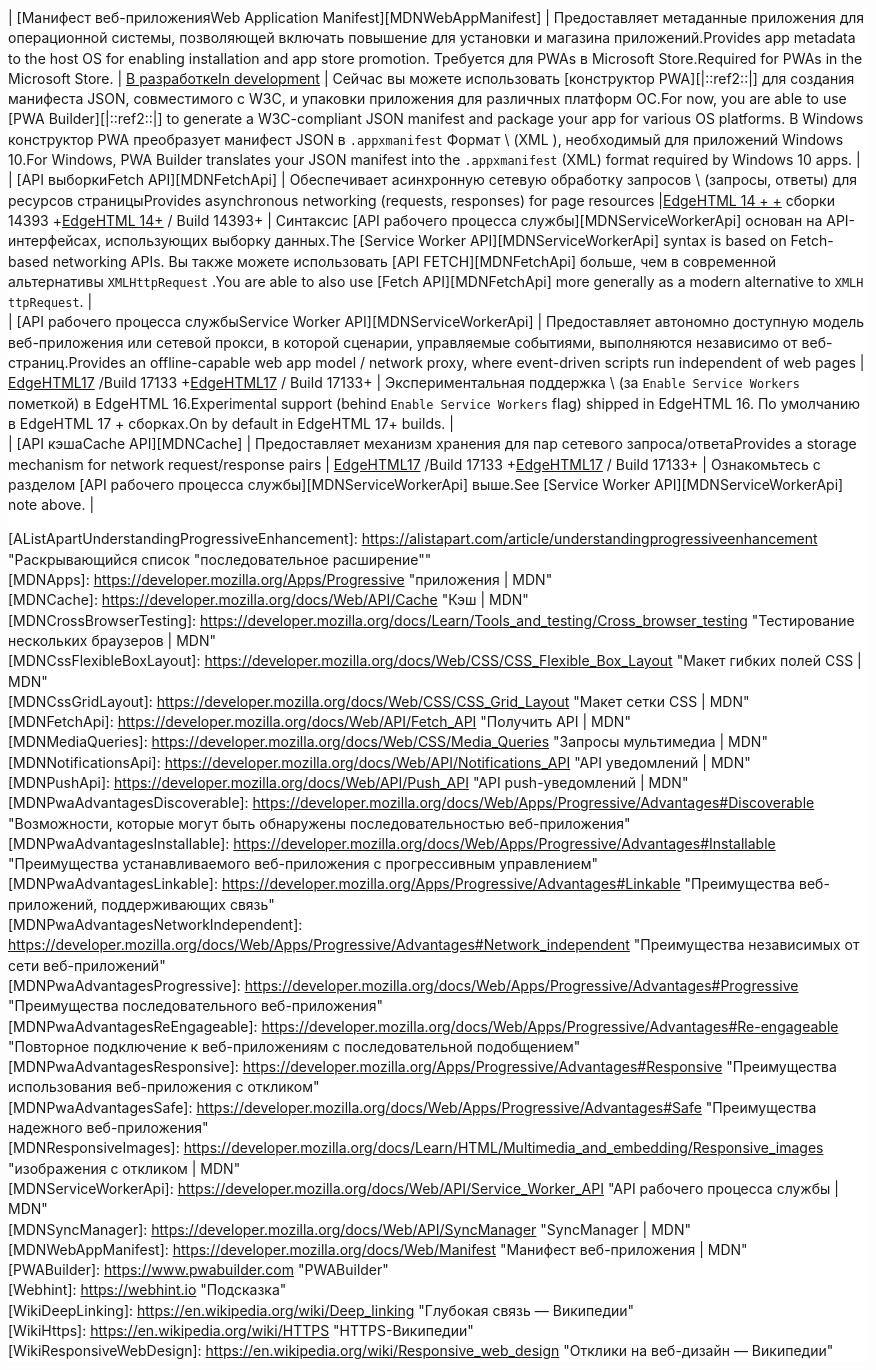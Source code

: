 | [<span data-ttu-id="05187-182">Манифест веб-приложения</span><span class="sxs-lookup"><span data-stu-id="05187-182">Web Application Manifest</span></span>][MDNWebAppManifest] | <span data-ttu-id="05187-183">Предоставляет метаданные приложения для операционной системы, позволяющей включать повышение для установки и магазина приложений.</span><span class="sxs-lookup"><span data-stu-id="05187-183">Provides app metadata to the host OS for enabling installation and app store promotion.</span></span>  <span data-ttu-id="05187-184">Требуется для PWAs в Microsoft Store.</span><span class="sxs-lookup"><span data-stu-id="05187-184">Required for PWAs in the Microsoft Store.</span></span>  | [<span data-ttu-id="05187-185">В разработке</span><span class="sxs-lookup"><span data-stu-id="05187-185">In development</span></span>][MicrosoftDeveloperEdgePlatformStatusWebApplicationManifest] | <span data-ttu-id="05187-186">Сейчас вы можете использовать [конструктор PWA][|::ref2::|] для создания манифеста JSON, совместимого с W3C, и упаковки приложения для различных платформ ОС.</span><span class="sxs-lookup"><span data-stu-id="05187-186">For now, you are able to use [PWA Builder][|::ref2::|] to generate a W3C-compliant JSON manifest and package your app for various OS platforms.</span></span>  <span data-ttu-id="05187-187">В Windows конструктор PWA преобразует манифест JSON в `.appxmanifest` Формат \ (XML \), необходимый для приложений Windows 10.</span><span class="sxs-lookup"><span data-stu-id="05187-187">For Windows, PWA Builder translates your JSON manifest into the `.appxmanifest` \(XML\) format required by Windows 10 apps.</span></span>  |  
| [<span data-ttu-id="05187-188">API выборки</span><span class="sxs-lookup"><span data-stu-id="05187-188">Fetch API</span></span>][MDNFetchApi] | <span data-ttu-id="05187-189">Обеспечивает асинхронную сетевую обработку запросов \ (запросы, ответы) для ресурсов страницы</span><span class="sxs-lookup"><span data-stu-id="05187-189">Provides asynchronous networking \(requests, responses\) for page resources</span></span> |<span data-ttu-id="05187-190">[EdgeHTML 14 + +][DevGuideWhatsNewEdgeHtml14] сборки 14393 +</span><span class="sxs-lookup"><span data-stu-id="05187-190">[EdgeHTML 14+][DevGuideWhatsNewEdgeHtml14] / Build 14393+</span></span> | <span data-ttu-id="05187-191">Синтаксис [API рабочего процесса службы][MDNServiceWorkerApi] основан на API-интерфейсах, использующих выборку данных.</span><span class="sxs-lookup"><span data-stu-id="05187-191">The [Service Worker API][MDNServiceWorkerApi] syntax is based on Fetch-based networking APIs.</span></span>  <span data-ttu-id="05187-192">Вы также можете использовать [API FETCH][MDNFetchApi] больше, чем в современной альтернативы `XMLHttpRequest` .</span><span class="sxs-lookup"><span data-stu-id="05187-192">You are able to also use [Fetch API][MDNFetchApi] more generally as a modern alternative to `XMLHttpRequest`.</span></span>  |  
| [<span data-ttu-id="05187-193">API рабочего процесса службы</span><span class="sxs-lookup"><span data-stu-id="05187-193">Service Worker API</span></span>][MDNServiceWorkerApi] | <span data-ttu-id="05187-194">Предоставляет автономно доступную модель веб-приложения или сетевой прокси, в которой сценарии, управляемые событиями, выполняются независимо от веб-страниц.</span><span class="sxs-lookup"><span data-stu-id="05187-194">Provides an offline-capable web app model / network proxy, where event-driven scripts run independent of web pages</span></span>  | <span data-ttu-id="05187-195">[EdgeHTML17][DevGuideWhatsNewEdgeHtml17] /Build 17133 +</span><span class="sxs-lookup"><span data-stu-id="05187-195">[EdgeHTML17][DevGuideWhatsNewEdgeHtml17] / Build 17133+</span></span> | <span data-ttu-id="05187-196">Экспериментальная поддержка \ (за `Enable Service Workers` пометкой) в EdgeHTML 16.</span><span class="sxs-lookup"><span data-stu-id="05187-196">Experimental support \(behind `Enable Service Workers` flag\) shipped in EdgeHTML 16.</span></span>  <span data-ttu-id="05187-197">По умолчанию в EdgeHTML 17 + сборках.</span><span class="sxs-lookup"><span data-stu-id="05187-197">On by default in EdgeHTML 17+ builds.</span></span>  |  
| [<span data-ttu-id="05187-198">API кэша</span><span class="sxs-lookup"><span data-stu-id="05187-198">Cache API</span></span>][MDNCache] | <span data-ttu-id="05187-199">Предоставляет механизм хранения для пар сетевого запроса/ответа</span><span class="sxs-lookup"><span data-stu-id="05187-199">Provides a storage mechanism for network request/response pairs</span></span> | <span data-ttu-id="05187-200">[EdgeHTML17][DevGuideWhatsNewEdgeHtml17] /Build 17133 +</span><span class="sxs-lookup"><span data-stu-id="05187-200">[EdgeHTML17][DevGuideWhatsNewEdgeHtml17] / Build 17133+</span></span> | <span data-ttu-id="05187-201">Ознакомьтесь с разделом [API рабочего процесса службы][MDNServiceWorkerApi] выше.</span><span class="sxs-lookup"><span data-stu-id="05187-201">See [Service Worker API][MDNServiceWorkerApi] note above.</span></span>  |  

[ImageISearch]: media/i_search.png  
[ImageIPackage]: media/i_package.png  
[ImageIPushNotification]: media/i_push-notification.png  
[ImageIOffline]: media/i_offline.png  
[ImageIProgressive]: media/i_progressive.png  
[ImageISecurity]: media/i_security.png  
[ImageIResponsive]: media/i_responsive.png  
[ImageILink]: media/i_link.png  
[DevToolsProtocolClientsEdgeDevToolsPreview]: ../devtools-protocol/0.1/clients.md#microsoft-edge-devtools-preview "Клиенты Microsoft Edge DevTools Preview-DevTools Protocol"  
[DevToolsGuideEmulation]: ../devtools-guide/emulation.md "Эмуляции"  
[DevGuideWhatsNewEdgeHtml17]: ../dev-guide/whats-new/edgehtml-17.md "Новые возможности EdgeHTML 17"  
[DevGuideWhatsNewEdgeHtml14]: ../dev-guide/whats-new/edgehtml-14.md "Новые возможности EdgeHTML 14"  
[PwaChromiumIndex]: ../progressive-web-apps-chromium/index.md "Прогрессивные веб-приложения (Chromium) в Windows"  
[PwaEdgehtmlGetStarted]: ../progressive-web-apps-edgehtml/get-started.md "Приступая к работе с прогрессивными веб-приложениями (EdgeHTML)"  
[PwaEdgehtmlMicrosoftStore]: ../progressive-web-apps-edgehtml/microsoft-store.md "Прогрессивные веб-приложения в Microsoft Store"
[PwaEdgehtmlMicrosoftStoreCriteriaAutomaticSubmission]: ../progressive-web-apps-edgehtml/microsoft-store.md#criteria-for-automatic-submission "Условия для автоматической отправки последовательного веб-приложения в Microsoft Store"  
[PwaEdgehtmlMicrosoftStoreImportingBing]: microsoft-store.md#automatic-pwa-importing-with-bing "Автоматическое импортирование PWA с помощью веб-приложений с Bing (EdgeHTML) в Microsoft Store"  
[WindowsUWPControlsPatternTilesNotificationsWns]: /windows/uwp/controls-and-patterns/tiles-and-notifications-windows-push-notification-services--wns--overview.md "Общие сведения о службах push-уведомлений Windows \ (WNS \)"  
[WindowsUWPDesignDevicesDesigningTv]: /windows/uwp/design/devices/designing-for-tv.md "Проектирование для Xbox и телевизора"  
[WindowsUWPDesignDevicesIndex]: /windows/uwp/design/devices/index.md "Вопросы пользовательского интерфейса для устройств UWP"  
[WindowsUWPGetStartedGuide]: /windows/uwp/get-started/universal-application-platform-guide.md "Что такое приложение универсальной платформы Windows (UWP)?"  
[WindowsUWPLaunchResumeBackgroundTasks]: /windows/uwp/launch-resume/support-your-app-with-background-tasks.md "Поддержка приложения с помощью фоновых задач"  
[WindowsUWPPublishIndex]: /windows/uwp/publish/index.md "Публикация приложений и игр для Windows"  
[WindowsUWPPublishDeveloperAccount]: /windows/uwp/publish/opening-a-developer-account.md "Открытие учетной записи разработчика"  
[WindowsBlogsWelcomingPWAsEdgeWindows]: https://blogs.windows.com/msedgedev/2018/02/06/welcoming-progressive-web-apps-edge-windows-10/#56z7mJwKsykfbR4I.97 "Welcoming последовательного веб-приложения в Microsoft EDGE и Windows 10 — блоги Windows"  
[MicrosoftDeveloperEdgePlatformStatusBackgroundSync]: https://developer.microsoft.com/microsoft-edge/platform/status/backgroundsyncapi "API фоновой синхронизации — состояние платформы Microsoft Edge"  
[MicrosoftDeveloperEdgePlatformStatusWebApplicationManifest]: https://developer.microsoft.com/microsoft-edge/platform/status/webapplicationmanifest "Манифест веб-приложения — состояние платформы Microsoft Edge"  
[MicrosoftDeveloperEdgeToolsRemote]: https://developer.microsoft.com/microsoft-edge/tools/remote "Мгновенное Тестирование"  
[MicrosoftDeveloperWindowsMixedReality]: https://developer.microsoft.com/windows/mixed-reality "Смешанная реальность для разработчиков"  
[MicrosoftDeveloperWindowsSurfaceHub]: https://developer.microsoft.com/windows/surfacehub "Microsoft Surface HUB"  
[MicrosoftDeveloperStore]: https://developer.microsoft.com/store "Магазин Microsoft Developer"  
[MicrosoftSupportWindowsFocusAssist]: https://support.microsoft.com/help/4026996/windows-10-turn-focus-assist-on-or-off "Включение и отключение фокусной помощи в Windows 10"  
[MicrosoftSupportWindowsNotificationSettings]: https://support.microsoft.com/help/4028678/windows-10-change-notification-settings "Изменение параметров уведомлений в Windows 10"  
[AListApartUnderstandingProgressiveEnhancement]: https://alistapart.com/article/understandingprogressiveenhancement "Раскрывающийся список "последовательное расширение""  
[MDNApps]: https://developer.mozilla.org/Apps/Progressive "приложения | MDN"  
[MDNCache]: https://developer.mozilla.org/docs/Web/API/Cache "Кэш | MDN"  
[MDNCrossBrowserTesting]: https://developer.mozilla.org/docs/Learn/Tools_and_testing/Cross_browser_testing "Тестирование нескольких браузеров | MDN"  
[MDNCssFlexibleBoxLayout]: https://developer.mozilla.org/docs/Web/CSS/CSS_Flexible_Box_Layout "Макет гибких полей CSS | MDN"  
[MDNCssGridLayout]: https://developer.mozilla.org/docs/Web/CSS/CSS_Grid_Layout "Макет сетки CSS | MDN"  
[MDNFetchApi]: https://developer.mozilla.org/docs/Web/API/Fetch_API "Получить API | MDN"  
[MDNMediaQueries]: https://developer.mozilla.org/docs/Web/CSS/Media_Queries "Запросы мультимедиа | MDN"  
[MDNNotificationsApi]: https://developer.mozilla.org/docs/Web/API/Notifications_API "API уведомлений | MDN"  
[MDNPushApi]: https://developer.mozilla.org/docs/Web/API/Push_API "API push-уведомлений | MDN"  
[MDNPwaAdvantagesDiscoverable]: https://developer.mozilla.org/docs/Web/Apps/Progressive/Advantages#Discoverable "Возможности, которые могут быть обнаружены последовательностью веб-приложения"  
[MDNPwaAdvantagesInstallable]: https://developer.mozilla.org/docs/Web/Apps/Progressive/Advantages#Installable "Преимущества устанавливаемого веб-приложения с прогрессивным управлением"  
[MDNPwaAdvantagesLinkable]: https://developer.mozilla.org/Apps/Progressive/Advantages#Linkable "Преимущества веб-приложений, поддерживающих связь"  
[MDNPwaAdvantagesNetworkIndependent]: https://developer.mozilla.org/docs/Web/Apps/Progressive/Advantages#Network_independent "Преимущества независимых от сети веб-приложений"  
[MDNPwaAdvantagesProgressive]: https://developer.mozilla.org/docs/Web/Apps/Progressive/Advantages#Progressive "Преимущества последовательного веб-приложения"  
[MDNPwaAdvantagesReEngageable]: https://developer.mozilla.org/docs/Web/Apps/Progressive/Advantages#Re-engageable "Повторное подключение к веб-приложениям с последовательной подобщением"  
[MDNPwaAdvantagesResponsive]: https://developer.mozilla.org/Apps/Progressive/Advantages#Responsive "Преимущества использования веб-приложения с откликом"  
[MDNPwaAdvantagesSafe]: https://developer.mozilla.org/docs/Web/Apps/Progressive/Advantages#Safe "Преимущества надежного веб-приложения"  
[MDNResponsiveImages]: https://developer.mozilla.org/docs/Learn/HTML/Multimedia_and_embedding/Responsive_images "изображения с откликом | MDN"  
[MDNServiceWorkerApi]: https://developer.mozilla.org/docs/Web/API/Service_Worker_API "API рабочего процесса службы | MDN"  
[MDNSyncManager]: https://developer.mozilla.org/docs/Web/API/SyncManager "SyncManager | MDN"  
[MDNWebAppManifest]: https://developer.mozilla.org/docs/Web/Manifest "Манифест веб-приложения | MDN"  
[PWABuilder]: https://www.pwabuilder.com "PWABuilder"  
[Webhint]: https://webhint.io "Подсказка"  
[WikiDeepLinking]: https://en.wikipedia.org/wiki/Deep_linking "Глубокая связь — Википедии"  
[WikiHttps]: https://en.wikipedia.org/wiki/HTTPS "HTTPS-Википедии"  
[WikiResponsiveWebDesign]: https://en.wikipedia.org/wiki/Responsive_web_design "Отклики на веб-дизайн — Википедии"  